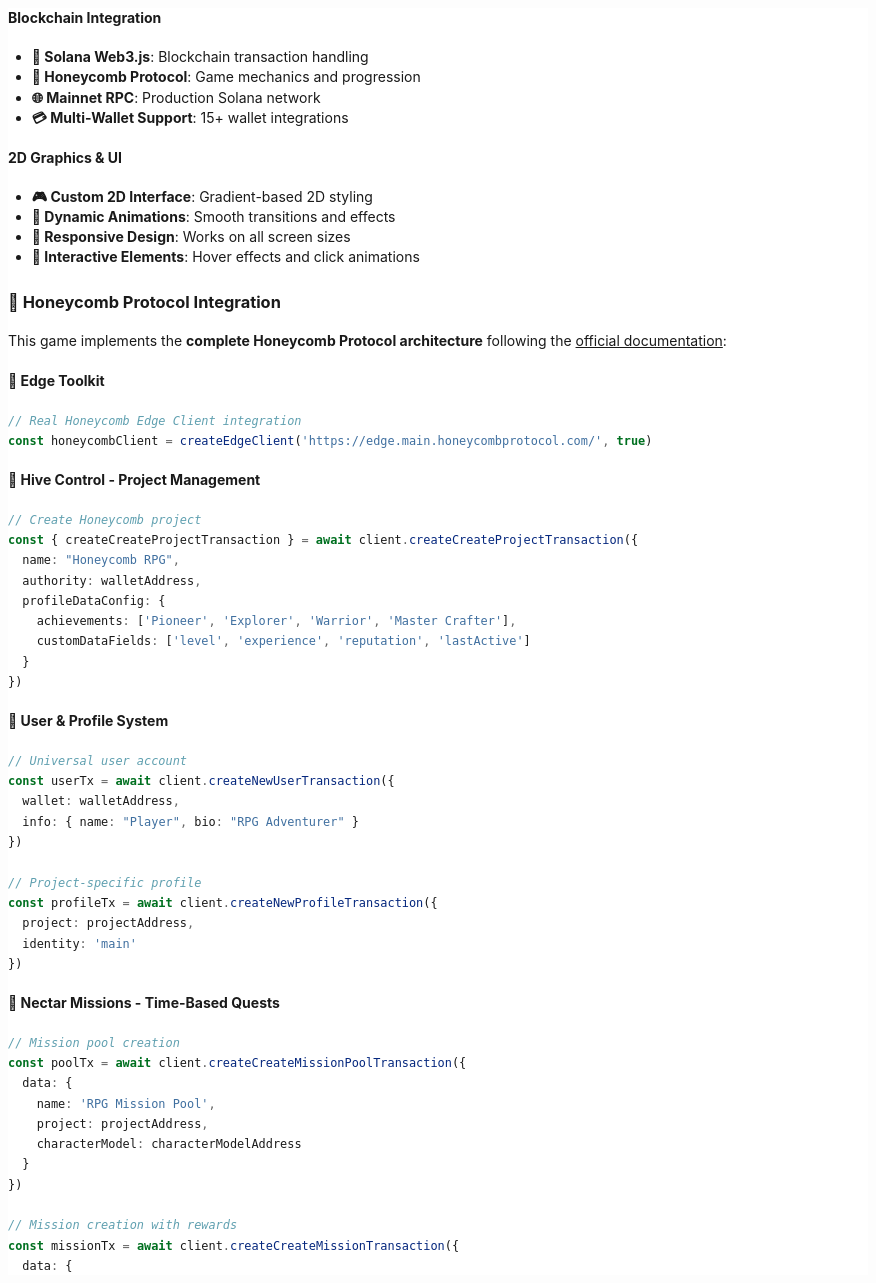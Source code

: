 #### **Blockchain Integration**
- **🔗 Solana Web3.js**: Blockchain transaction handling
- **🍯 Honeycomb Protocol**: Game mechanics and progression
- **🌐 Mainnet RPC**: Production Solana network
- **💳 Multi-Wallet Support**: 15+ wallet integrations

#### **2D Graphics & UI**
- **🎮 Custom 2D Interface**: Gradient-based 2D styling
- **🌈 Dynamic Animations**: Smooth transitions and effects
- **📱 Responsive Design**: Works on all screen sizes
- **🎯 Interactive Elements**: Hover effects and click animations

### 🍯 **Honeycomb Protocol Integration**

This game implements the **complete Honeycomb Protocol architecture** following the [official documentation](https://docs.honeycombprotocol.com/):

#### **🔧 Edge Toolkit**
```typescript
// Real Honeycomb Edge Client integration
const honeycombClient = createEdgeClient('https://edge.main.honeycombprotocol.com/', true)
```

#### **🏢 Hive Control - Project Management**
```typescript
// Create Honeycomb project
const { createCreateProjectTransaction } = await client.createCreateProjectTransaction({
  name: "Honeycomb RPG",
  authority: walletAddress,
  profileDataConfig: {
    achievements: ['Pioneer', 'Explorer', 'Warrior', 'Master Crafter'],
    customDataFields: ['level', 'experience', 'reputation', 'lastActive']
  }
})
```

#### **👤 User & Profile System**
```typescript
// Universal user account
const userTx = await client.createNewUserTransaction({
  wallet: walletAddress,
  info: { name: "Player", bio: "RPG Adventurer" }
})

// Project-specific profile
const profileTx = await client.createNewProfileTransaction({
  project: projectAddress,
  identity: 'main'
})
```

#### **🎯 Nectar Missions - Time-Based Quests**
```typescript
// Mission pool creation
const poolTx = await client.createCreateMissionPoolTransaction({
  data: {
    name: 'RPG Mission Pool',
    project: projectAddress,
    characterModel: characterModelAddress
  }
})

// Mission creation with rewards
const missionTx = await client.createCreateMissionTransaction({
  data: {
```